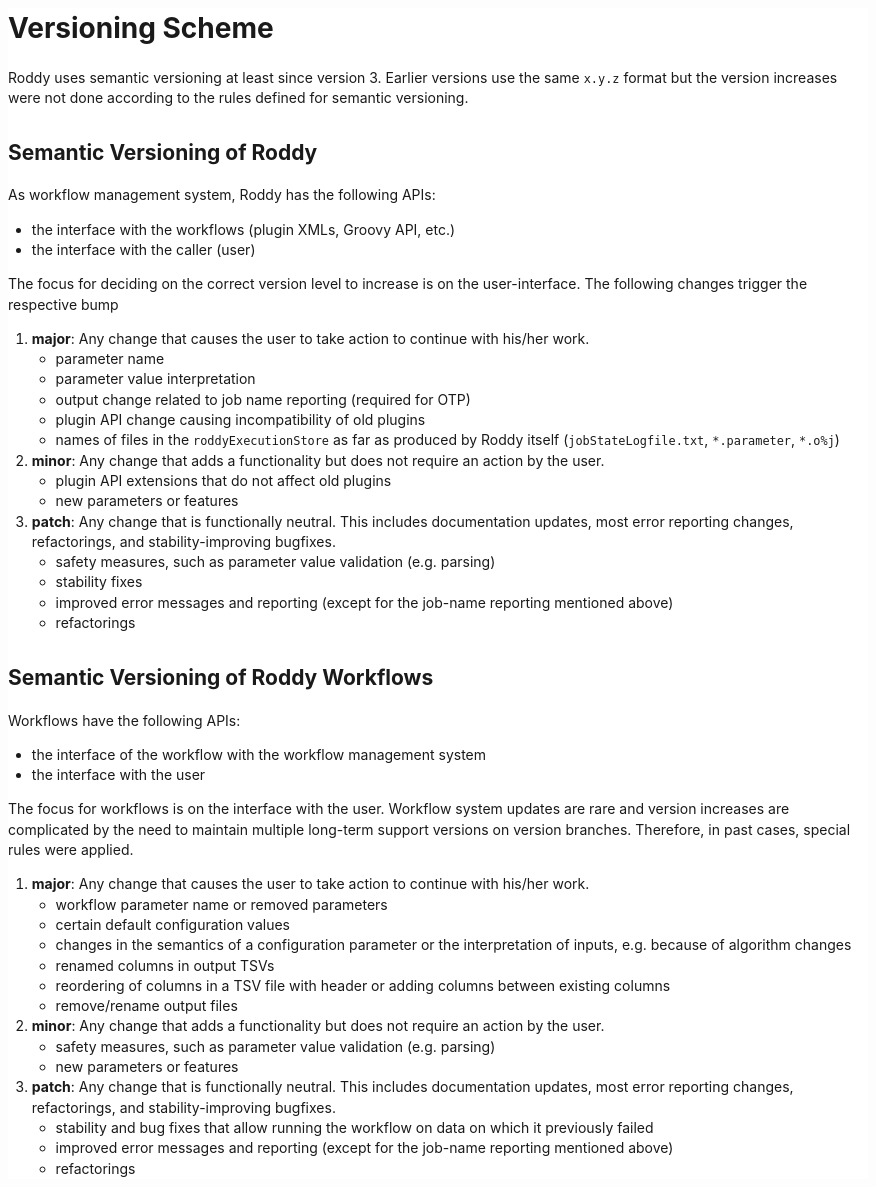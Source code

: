 # Versioning Scheme

Roddy uses semantic versioning at least since version 3. Earlier versions use the same `x.y.z` format but the version increases were not done according to the rules defined for semantic versioning. 

## Semantic Versioning of Roddy

As workflow management system, Roddy has the following APIs:

* the interface with the workflows (plugin XMLs, Groovy API, etc.)
* the interface with the caller (user)

The focus for deciding on the correct version level to increase is on the user-interface. The following changes trigger the respective bump

1. **major**: Any change that causes the user to take action to continue with his/her work.
    * parameter name
    * parameter value interpretation
    * output change related to job name reporting (required for OTP)
    * plugin API change causing incompatibility of old plugins
    * names of files in the `roddyExecutionStore` as far as produced by Roddy itself (`jobStateLogfile.txt`, `*.parameter`, `*.o%j`)
2. **minor**: Any change that adds a functionality but does not require an action by the user.
    * plugin API extensions that do not affect old plugins
    * new parameters or features
3. **patch**: Any change that is functionally neutral. This includes documentation updates, most error reporting changes, refactorings, and stability-improving bugfixes.
    * safety measures, such as parameter value validation (e.g. parsing)
    * stability fixes
    * improved error messages and reporting (except for the job-name reporting mentioned above)
    * refactorings

## Semantic Versioning of Roddy Workflows

Workflows have the following APIs:

  * the interface of the workflow with the workflow management system
  * the interface with the user

The focus for workflows is on the interface with the user. Workflow system updates are rare and version increases are complicated by the need to maintain multiple long-term support versions on version branches. Therefore, in past cases, special rules were applied.

1. **major**: Any change that causes the user to take action to continue with his/her work.
    * workflow parameter name or removed parameters
    * certain default configuration values
    * changes in the semantics of a configuration parameter or the interpretation of inputs, e.g. because of algorithm changes
    * renamed columns in output TSVs
    * reordering of columns in a TSV file with header or adding columns between existing columns
    * remove/rename output files
2. **minor**: Any change that adds a functionality but does not require an action by the user.
    * safety measures, such as parameter value validation (e.g. parsing)
    * new parameters or features
3. **patch**: Any change that is functionally neutral. This includes documentation updates, most error reporting changes, refactorings, and stability-improving bugfixes.
    * stability and bug fixes that allow running the workflow on data on which it previously failed
    * improved error messages and reporting (except for the job-name reporting mentioned above)
    * refactorings
